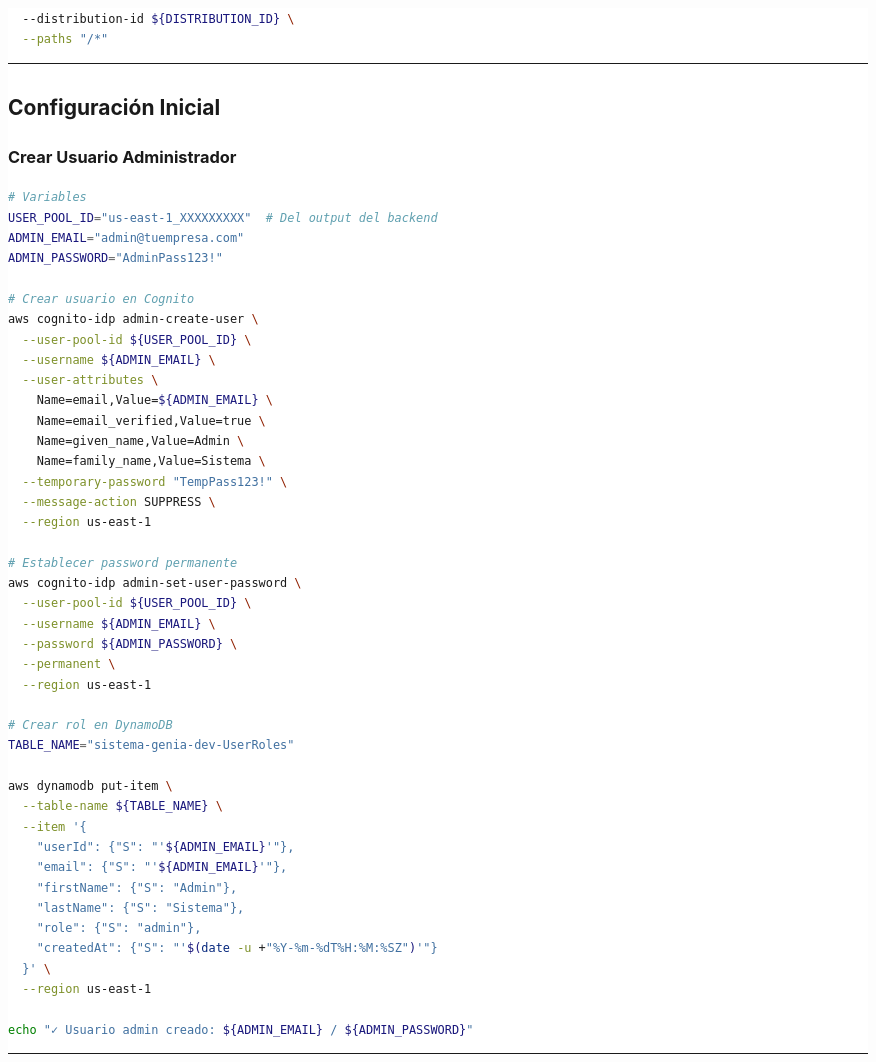 ```bash
  --distribution-id ${DISTRIBUTION_ID} \
  --paths "/*"
```

---

## Configuración Inicial

### Crear Usuario Administrador

```bash
# Variables
USER_POOL_ID="us-east-1_XXXXXXXXX"  # Del output del backend
ADMIN_EMAIL="admin@tuempresa.com"
ADMIN_PASSWORD="AdminPass123!"

# Crear usuario en Cognito
aws cognito-idp admin-create-user \
  --user-pool-id ${USER_POOL_ID} \
  --username ${ADMIN_EMAIL} \
  --user-attributes \
    Name=email,Value=${ADMIN_EMAIL} \
    Name=email_verified,Value=true \
    Name=given_name,Value=Admin \
    Name=family_name,Value=Sistema \
  --temporary-password "TempPass123!" \
  --message-action SUPPRESS \
  --region us-east-1

# Establecer password permanente
aws cognito-idp admin-set-user-password \
  --user-pool-id ${USER_POOL_ID} \
  --username ${ADMIN_EMAIL} \
  --password ${ADMIN_PASSWORD} \
  --permanent \
  --region us-east-1

# Crear rol en DynamoDB
TABLE_NAME="sistema-genia-dev-UserRoles"

aws dynamodb put-item \
  --table-name ${TABLE_NAME} \
  --item '{
    "userId": {"S": "'${ADMIN_EMAIL}'"},
    "email": {"S": "'${ADMIN_EMAIL}'"},
    "firstName": {"S": "Admin"},
    "lastName": {"S": "Sistema"},
    "role": {"S": "admin"},
    "createdAt": {"S": "'$(date -u +"%Y-%m-%dT%H:%M:%SZ")'"}
  }' \
  --region us-east-1

echo "✓ Usuario admin creado: ${ADMIN_EMAIL} / ${ADMIN_PASSWORD}"
```

---